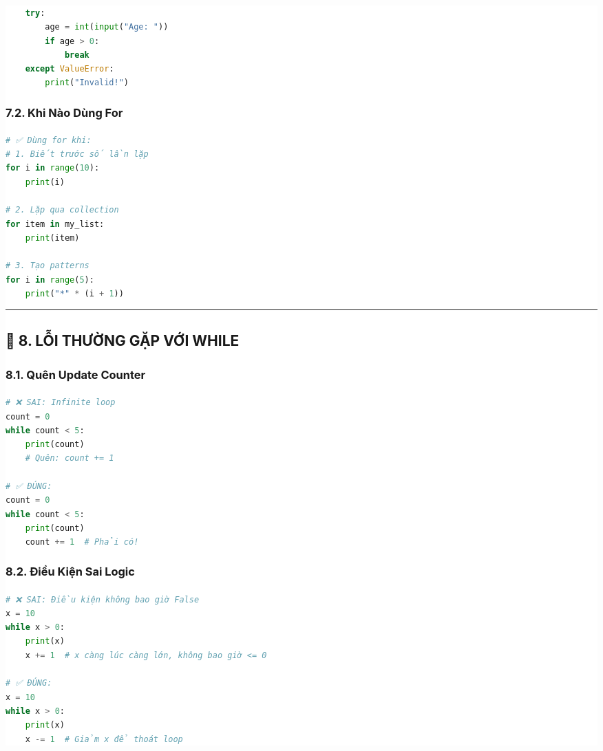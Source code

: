 ```python
    try:
        age = int(input("Age: "))
        if age > 0:
            break
    except ValueError:
        print("Invalid!")
```

### 7.2. Khi Nào Dùng For
```python
# ✅ Dùng for khi:
# 1. Biết trước số lần lặp
for i in range(10):
    print(i)

# 2. Lặp qua collection
for item in my_list:
    print(item)

# 3. Tạo patterns
for i in range(5):
    print("*" * (i + 1))
```

---

## 🚫 8. LỖI THƯỜNG GẶP VỚI WHILE

### 8.1. Quên Update Counter
```python
# ❌ SAI: Infinite loop
count = 0
while count < 5:
    print(count)
    # Quên: count += 1

# ✅ ĐÚNG:
count = 0
while count < 5:
    print(count)
    count += 1  # Phải có!
```

### 8.2. Điều Kiện Sai Logic
```python
# ❌ SAI: Điều kiện không bao giờ False
x = 10
while x > 0:
    print(x)
    x += 1  # x càng lúc càng lớn, không bao giờ <= 0

# ✅ ĐÚNG:
x = 10
while x > 0:
    print(x)
    x -= 1  # Giảm x để thoát loop
```
